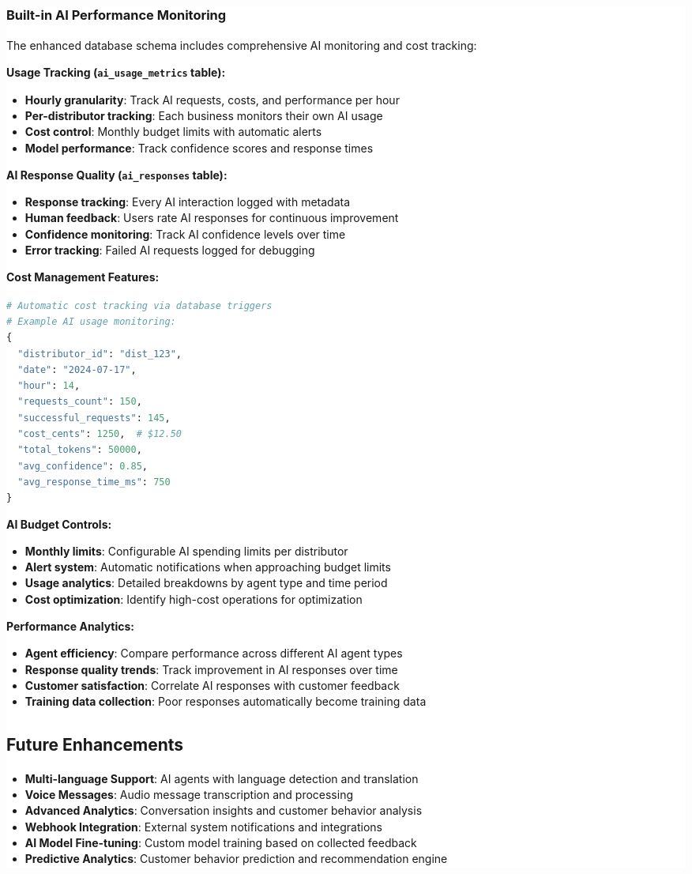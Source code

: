### Built-in AI Performance Monitoring

The enhanced database schema includes comprehensive AI monitoring and cost tracking:

**Usage Tracking (`ai_usage_metrics` table):**
- **Hourly granularity**: Track AI requests, costs, and performance per hour
- **Per-distributor tracking**: Each business monitors their own AI usage
- **Cost control**: Monthly budget limits with automatic alerts
- **Model performance**: Track confidence scores and response times

**AI Response Quality (`ai_responses` table):**
- **Response tracking**: Every AI interaction logged with metadata
- **Human feedback**: Users rate AI responses for continuous improvement
- **Confidence monitoring**: Track AI confidence levels over time
- **Error tracking**: Failed AI requests logged for debugging

**Cost Management Features:**
```python
# Automatic cost tracking via database triggers
# Example AI usage monitoring:
{
  "distributor_id": "dist_123",
  "date": "2024-07-17",
  "hour": 14,
  "requests_count": 150,
  "successful_requests": 145,
  "cost_cents": 1250,  # $12.50
  "total_tokens": 50000,
  "avg_confidence": 0.85,
  "avg_response_time_ms": 750
}
```

**AI Budget Controls:**
- **Monthly limits**: Configurable AI spending limits per distributor
- **Alert system**: Automatic notifications when approaching budget limits
- **Usage analytics**: Detailed breakdowns by agent type and time period
- **Cost optimization**: Identify high-cost operations for optimization

**Performance Analytics:**
- **Agent efficiency**: Compare performance across different AI agent types
- **Response quality trends**: Track improvement in AI responses over time
- **Customer satisfaction**: Correlate AI responses with customer feedback
- **Training data collection**: Poor responses automatically become training data

## Future Enhancements

- **Multi-language Support**: AI agents with language detection and translation
- **Voice Messages**: Audio message transcription and processing
- **Advanced Analytics**: Conversation insights and customer behavior analysis
- **Webhook Integration**: External system notifications and integrations
- **AI Model Fine-tuning**: Custom model training based on collected feedback
- **Predictive Analytics**: Customer behavior prediction and recommendation engine